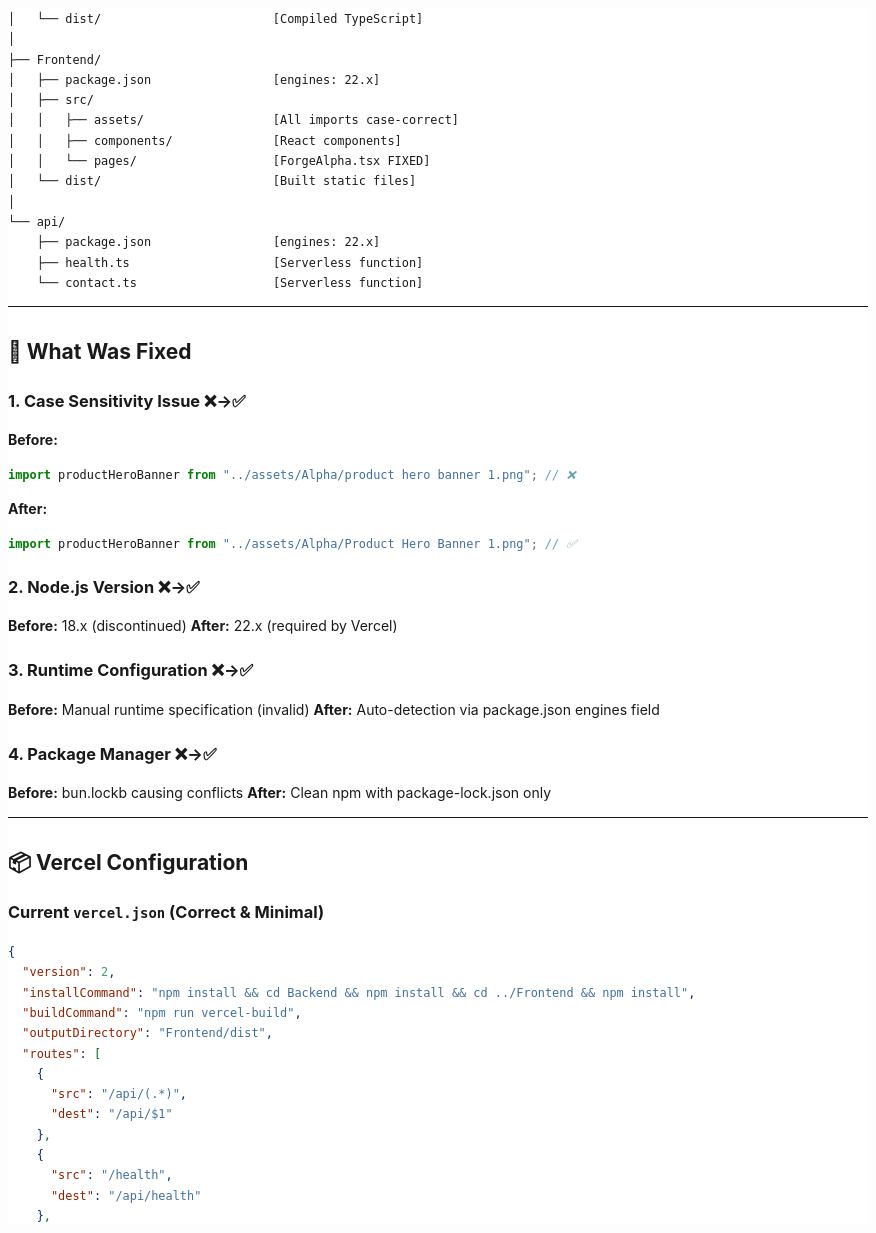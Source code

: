 ```
│   └── dist/                        [Compiled TypeScript]
│
├── Frontend/
│   ├── package.json                 [engines: 22.x]
│   ├── src/
│   │   ├── assets/                  [All imports case-correct]
│   │   ├── components/              [React components]
│   │   └── pages/                   [ForgeAlpha.tsx FIXED]
│   └── dist/                        [Built static files]
│
└── api/
    ├── package.json                 [engines: 22.x]
    ├── health.ts                    [Serverless function]
    └── contact.ts                   [Serverless function]
```

---

## 🎯 What Was Fixed

### 1. **Case Sensitivity Issue** ❌→✅
**Before:**
```javascript
import productHeroBanner from "../assets/Alpha/product hero banner 1.png"; // ❌
```
**After:**
```javascript
import productHeroBanner from "../assets/Alpha/Product Hero Banner 1.png"; // ✅
```

### 2. **Node.js Version** ❌→✅
**Before:** 18.x (discontinued)
**After:** 22.x (required by Vercel)

### 3. **Runtime Configuration** ❌→✅
**Before:** Manual runtime specification (invalid)
**After:** Auto-detection via package.json engines field

### 4. **Package Manager** ❌→✅
**Before:** bun.lockb causing conflicts
**After:** Clean npm with package-lock.json only

---

## 📦 Vercel Configuration

### Current `vercel.json` (Correct & Minimal)
```json
{
  "version": 2,
  "installCommand": "npm install && cd Backend && npm install && cd ../Frontend && npm install",
  "buildCommand": "npm run vercel-build",
  "outputDirectory": "Frontend/dist",
  "routes": [
    {
      "src": "/api/(.*)",
      "dest": "/api/$1"
    },
    {
      "src": "/health",
      "dest": "/api/health"
    },
```